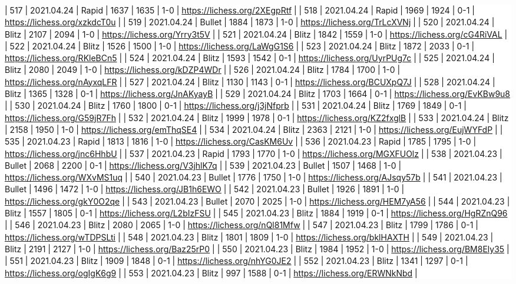 |  517 | 2021.04.24 | Rapid       |           1637 |           1635 | 1-0      | https://lichess.org/2XEgpRtf |
|  518 | 2021.04.24 | Rapid       |           1969 |           1924 | 0-1      | https://lichess.org/xzkdcT0u |
|  519 | 2021.04.24 | Bullet      |           1884 |           1873 | 1-0      | https://lichess.org/TrLcXVNj |
|  520 | 2021.04.24 | Blitz       |           2107 |           2094 | 1-0      | https://lichess.org/Yrry3t5V |
|  521 | 2021.04.24 | Blitz       |           1842 |           1559 | 1-0      | https://lichess.org/cG4RiVAL |
|  522 | 2021.04.24 | Blitz       |           1526 |           1500 | 1-0      | https://lichess.org/LaWgG1S6 |
|  523 | 2021.04.24 | Blitz       |           1872 |           2033 | 0-1      | https://lichess.org/RKleBCn5 |
|  524 | 2021.04.24 | Blitz       |           1593 |           1542 | 0-1      | https://lichess.org/UyrPUg7c |
|  525 | 2021.04.24 | Blitz       |           2080 |           2049 | 1-0      | https://lichess.org/kDZP4WDr |
|  526 | 2021.04.24 | Blitz       |           1784 |           1700 | 1-0      | https://lichess.org/nAyxqLFR |
|  527 | 2021.04.24 | Blitz       |           1130 |           1143 | 0-1      | https://lichess.org/BCUXpQ7J |
|  528 | 2021.04.24 | Blitz       |           1365 |           1328 | 0-1      | https://lichess.org/JnAKyayB |
|  529 | 2021.04.24 | Blitz       |           1703 |           1664 | 0-1      | https://lichess.org/EvKBw9u8 |
|  530 | 2021.04.24 | Blitz       |           1760 |           1800 | 0-1      | https://lichess.org/j3jNfprb |
|  531 | 2021.04.24 | Blitz       |           1769 |           1849 | 0-1      | https://lichess.org/G59jR7Fh |
|  532 | 2021.04.24 | Blitz       |           1999 |           1978 | 0-1      | https://lichess.org/KZ2fxglB |
|  533 | 2021.04.24 | Blitz       |           2158 |           1950 | 1-0      | https://lichess.org/emThqSE4 |
|  534 | 2021.04.24 | Blitz       |           2363 |           2121 | 1-0      | https://lichess.org/EujWYFdP |
|  535 | 2021.04.23 | Rapid       |           1813 |           1816 | 1-0      | https://lichess.org/CasKM6Uv |
|  536 | 2021.04.23 | Rapid       |           1785 |           1795 | 1-0      | https://lichess.org/jnc6HhbU |
|  537 | 2021.04.23 | Rapid       |           1793 |           1770 | 1-0      | https://lichess.org/MGXFUOlz |
|  538 | 2021.04.23 | Bullet      |           2068 |           2200 | 0-1      | https://lichess.org/V3jhlK7q |
|  539 | 2021.04.23 | Bullet      |           1507 |           1468 | 1-0      | https://lichess.org/WXvMS1uq |
|  540 | 2021.04.23 | Bullet      |           1776 |           1750 | 1-0      | https://lichess.org/AJsqy57b |
|  541 | 2021.04.23 | Bullet      |           1496 |           1472 | 1-0      | https://lichess.org/JB1h6EWO |
|  542 | 2021.04.23 | Bullet      |           1926 |           1891 | 1-0      | https://lichess.org/gkY0O2qe |
|  543 | 2021.04.23 | Bullet      |           2070 |           2025 | 1-0      | https://lichess.org/HEM7yA56 |
|  544 | 2021.04.23 | Blitz       |           1557 |           1805 | 0-1      | https://lichess.org/L2bIzFSU |
|  545 | 2021.04.23 | Blitz       |           1884 |           1919 | 0-1      | https://lichess.org/HgRZnQ96 |
|  546 | 2021.04.23 | Blitz       |           2080 |           2065 | 1-0      | https://lichess.org/nQl81Mfw |
|  547 | 2021.04.23 | Blitz       |           1799 |           1786 | 0-1      | https://lichess.org/wTDPSLti |
|  548 | 2021.04.23 | Blitz       |           1801 |           1809 | 1-0      | https://lichess.org/bklHAXTH |
|  549 | 2021.04.23 | Blitz       |           2191 |           2127 | 1-0      | https://lichess.org/Baz25rP0 |
|  550 | 2021.04.23 | Blitz       |           1984 |           1952 | 1-0      | https://lichess.org/BM8Ely35 |
|  551 | 2021.04.23 | Blitz       |           1909 |           1848 | 0-1      | https://lichess.org/nhYG0JE2 |
|  552 | 2021.04.23 | Blitz       |           1341 |           1297 | 0-1      | https://lichess.org/ogIgK6g9 |
|  553 | 2021.04.23 | Blitz       |            997 |           1588 | 0-1      | https://lichess.org/ERWNkNbd |